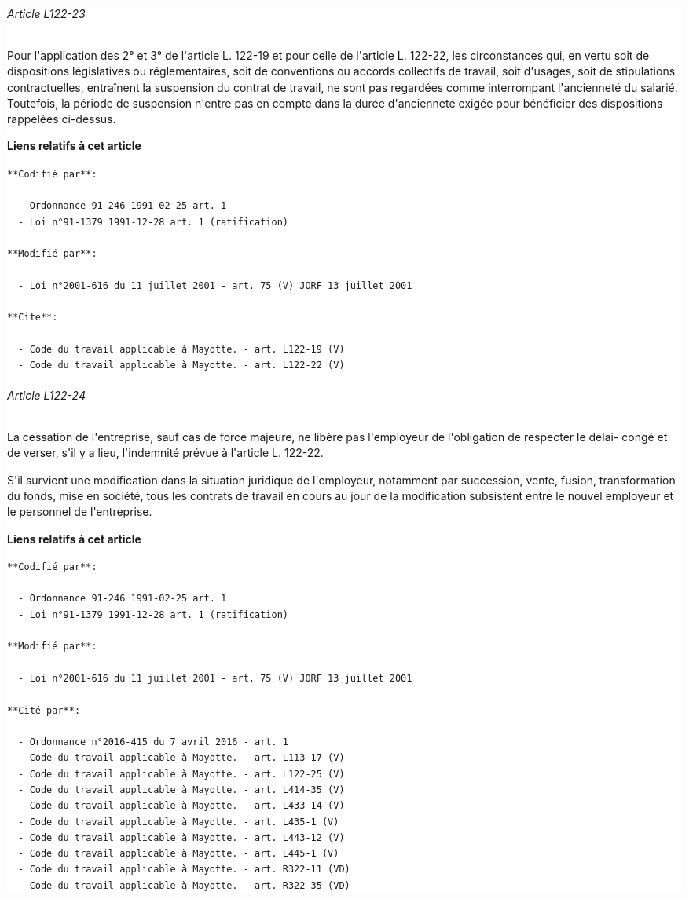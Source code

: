 
###### Article L122-23

Pour l'application des 2° et 3° de l'article L. 122-19 et pour celle de l'article L. 122-22, les circonstances qui, en vertu
soit de dispositions législatives ou réglementaires, soit de conventions ou accords collectifs de travail, soit d'usages,
soit de stipulations contractuelles, entraînent la suspension du contrat de travail, ne sont pas regardées comme interrompant
l'ancienneté du salarié. Toutefois, la période de suspension n'entre pas en compte dans la durée d'ancienneté exigée pour
bénéficier des dispositions rappelées ci-dessus.

**Liens relatifs à cet article**

	**Codifié par**:

	  - Ordonnance 91-246 1991-02-25 art. 1
	  - Loi n°91-1379 1991-12-28 art. 1 (ratification)

	**Modifié par**:

	  - Loi n°2001-616 du 11 juillet 2001 - art. 75 (V) JORF 13 juillet 2001

	**Cite**:

	  - Code du travail applicable à Mayotte. - art. L122-19 (V)
	  - Code du travail applicable à Mayotte. - art. L122-22 (V)


###### Article L122-24

La cessation de l'entreprise, sauf cas de force majeure, ne libère pas l'employeur de l'obligation de respecter le délai-
congé et de verser, s'il y a lieu, l'indemnité prévue à l'article L. 122-22. 

S'il survient une modification dans la situation juridique de l'employeur, notamment par succession, vente, fusion,
transformation du fonds, mise en société, tous les contrats de travail en cours au jour de la modification subsistent entre
le nouvel employeur et le personnel de l'entreprise.

**Liens relatifs à cet article**

	**Codifié par**:

	  - Ordonnance 91-246 1991-02-25 art. 1
	  - Loi n°91-1379 1991-12-28 art. 1 (ratification)

	**Modifié par**:

	  - Loi n°2001-616 du 11 juillet 2001 - art. 75 (V) JORF 13 juillet 2001

	**Cité par**:

	  - Ordonnance n°2016-415 du 7 avril 2016 - art. 1
	  - Code du travail applicable à Mayotte. - art. L113-17 (V)
	  - Code du travail applicable à Mayotte. - art. L122-25 (V)
	  - Code du travail applicable à Mayotte. - art. L414-35 (V)
	  - Code du travail applicable à Mayotte. - art. L433-14 (V)
	  - Code du travail applicable à Mayotte. - art. L435-1 (V)
	  - Code du travail applicable à Mayotte. - art. L443-12 (V)
	  - Code du travail applicable à Mayotte. - art. L445-1 (V)
	  - Code du travail applicable à Mayotte. - art. R322-11 (VD)
	  - Code du travail applicable à Mayotte. - art. R322-35 (VD)
